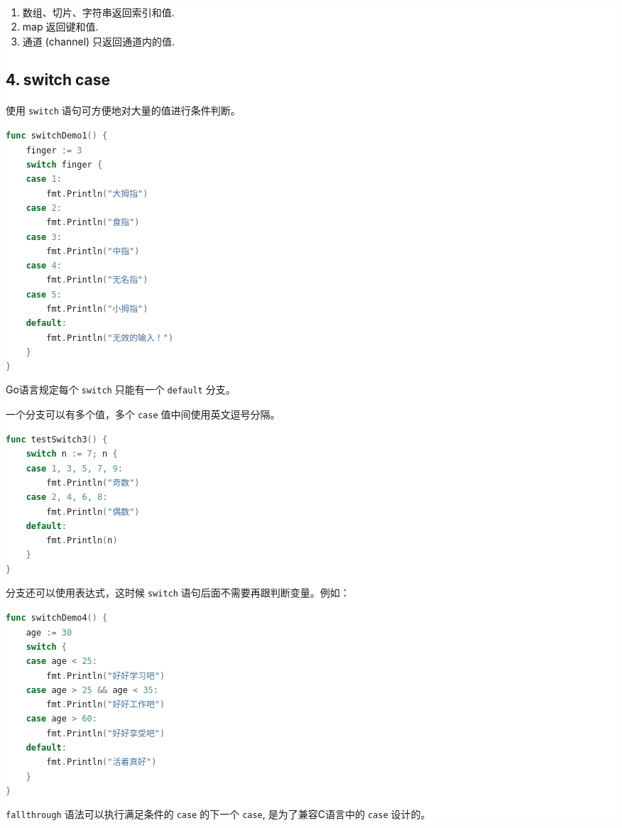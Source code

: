 1. 数组、切片、字符串返回索引和值. 
2. map 返回键和值. 
3. 通道 (channel) 只返回通道内的值.

## 4. switch case
使用 `switch` 语句可方便地对大量的值进行条件判断。
```go
func switchDemo1() {
    finger := 3
    switch finger {
    case 1:
        fmt.Println("大拇指")
    case 2:
        fmt.Println("食指")
    case 3:
		fmt.Println("中指")
    case 4:
		fmt.Println("无名指")
    case 5:
		fmt.Println("小拇指")
    default:
        fmt.Println("无效的输入！")
    }
}
```

Go语言规定每个 `switch` 只能有一个 `default` 分支。

一个分支可以有多个值，多个 `case` 值中间使用英文逗号分隔。

```go
func testSwitch3() {
    switch n := 7; n {
    case 1, 3, 5, 7, 9:
        fmt.Println("奇数")
    case 2, 4, 6, 8:
        fmt.Println("偶数")
    default:
        fmt.Println(n)
    }
}
```

分支还可以使用表达式，这时候 `switch` 语句后面不需要再跟判断变量。例如：

```go
func switchDemo4() {
    age := 30
    switch {
    case age < 25:
        fmt.Println("好好学习吧")
    case age > 25 && age < 35:
        fmt.Println("好好工作吧")
    case age > 60:
        fmt.Println("好好享受吧")
    default:
        fmt.Println("活着真好")
    }
}
```
`fallthrough` 语法可以执行满足条件的 `case` 的下一个 `case`, 是为了兼容C语言中的 `case` 设计的。
